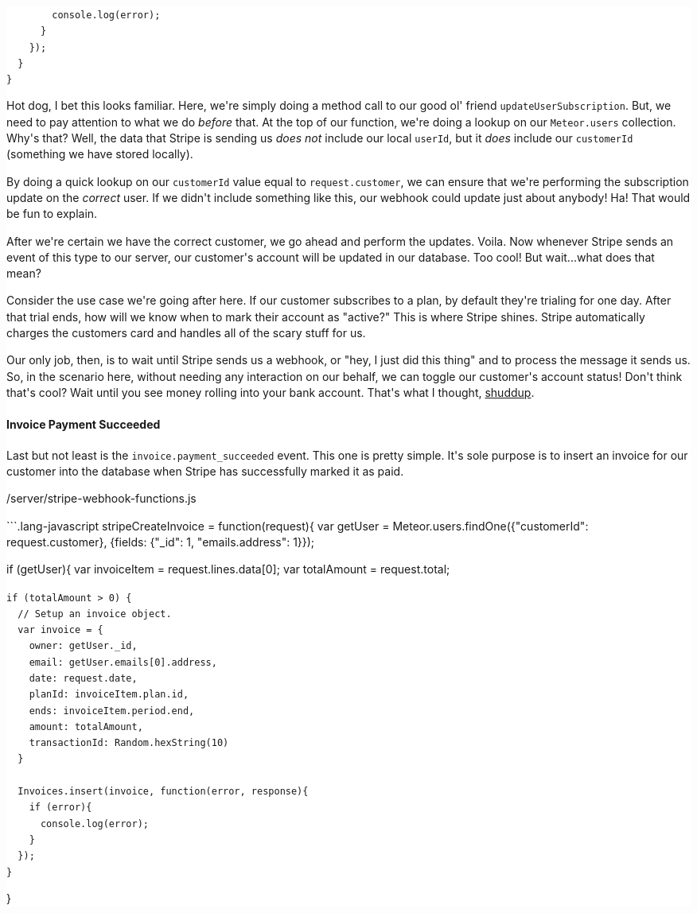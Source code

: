 ```.lang-javascript
        console.log(error);
      }
    });
  }
}
```
Hot dog, I bet this looks familiar. Here, we're simply doing a method call to our good ol' friend `updateUserSubscription`. But, we need to pay attention to what we do _before_ that. At the top of our function, we're doing a lookup on our `Meteor.users` collection. Why's that? Well, the data that Stripe is sending us _does not_ include our local `userId`, but it _does_ include our `customerId` (something we have stored locally).

By doing a quick lookup on our `customerId` value equal to `request.customer`, we can ensure that we're performing the subscription update on the _correct_ user. If we didn't include something like this, our webhook could update just about anybody! Ha! That would be fun to explain.

After we're certain we have the correct customer, we go ahead and perform the updates. Voila. Now whenever Stripe sends an event of this type to our server, our customer's account will be updated in our database. Too cool! But wait...what does that mean?

Consider the use case we're going after here. If our customer subscribes to a plan, by default they're trialing for one day. After that trial ends, how will we know when to mark their account as "active?" This is where Stripe shines. Stripe automatically charges the customers card and handles all of the scary stuff for us.

Our only job, then, is to wait until Stripe sends us a webhook, or "hey, I just did this thing" and to process the message it sends us. So, in the scenario here, without needing any interaction on our behalf, we can toggle our customer's account status! Don't think that's cool? Wait until you see money rolling into your bank account. That's what I thought, [shuddup](https://www.youtube.com/watch?v=JUFy28j2jjY).

#### Invoice Payment Succeeded
Last but not least is the `invoice.payment_succeeded` event. This one is pretty simple. It's sole purpose is to insert an invoice for our customer into the database when Stripe has successfully marked it as paid.

<p class="block-header">/server/stripe-webhook-functions.js</p>
```.lang-javascript
stripeCreateInvoice = function(request){
  var getUser = Meteor.users.findOne({"customerId": request.customer}, {fields: {"_id": 1, "emails.address": 1}});

  if (getUser){
    var invoiceItem = request.lines.data[0];
    var totalAmount = request.total;

    if (totalAmount > 0) {
      // Setup an invoice object.
      var invoice = {
        owner: getUser._id,
        email: getUser.emails[0].address,
        date: request.date,
        planId: invoiceItem.plan.id,
        ends: invoiceItem.period.end,
        amount: totalAmount,
        transactionId: Random.hexString(10)
      }

      Invoices.insert(invoice, function(error, response){
        if (error){
          console.log(error);
        }
      });
    }
  }
```